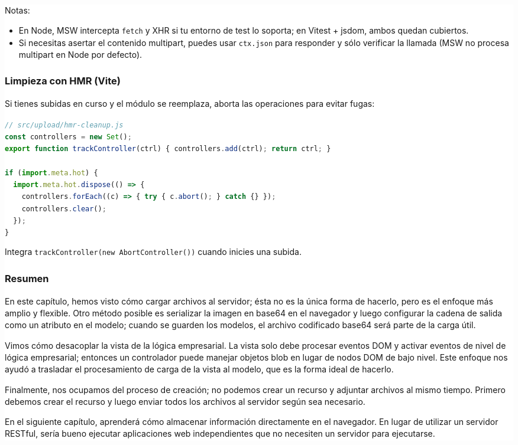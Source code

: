 Notas:

- En Node, MSW intercepta `fetch` y XHR si tu entorno de test lo soporta; en Vitest + jsdom, ambos quedan cubiertos.
- Si necesitas asertar el contenido multipart, puedes usar `ctx.json` para responder y sólo verificar la llamada (MSW no procesa multipart en Node por defecto).

### Limpieza con HMR (Vite)

Si tienes subidas en curso y el módulo se reemplaza, aborta las operaciones para evitar fugas:

```js
// src/upload/hmr-cleanup.js
const controllers = new Set();
export function trackController(ctrl) { controllers.add(ctrl); return ctrl; }

if (import.meta.hot) {
  import.meta.hot.dispose(() => {
    controllers.forEach((c) => { try { c.abort(); } catch {} });
    controllers.clear();
  });
}
```

Integra `trackController(new AbortController())` cuando inicies una subida.

### Resumen

En este capítulo, hemos visto cómo cargar archivos al servidor; ésta no es la única forma de hacerlo, pero es el enfoque más amplio y flexible. Otro método posible es serializar la imagen en base64 en el navegador y luego configurar la cadena de salida como un atributo en el modelo; cuando se guarden los modelos, el archivo codificado base64 será parte de la carga útil.

Vimos cómo desacoplar la vista de la lógica empresarial. La vista solo debe procesar eventos DOM y activar eventos de nivel de lógica empresarial; entonces un controlador puede manejar objetos blob en lugar de nodos DOM de bajo nivel. Este enfoque nos ayudó a trasladar el procesamiento de carga de la vista al modelo, que es la forma ideal de hacerlo.

Finalmente, nos ocupamos del proceso de creación; no podemos crear un recurso y adjuntar archivos al mismo tiempo. Primero debemos crear el recurso y luego enviar todos los archivos al servidor según sea necesario.

En el siguiente capítulo, aprenderá cómo almacenar información directamente en el navegador. En lugar de utilizar un servidor RESTful, sería bueno ejecutar aplicaciones web independientes que no necesiten un servidor para ejecutarse.
